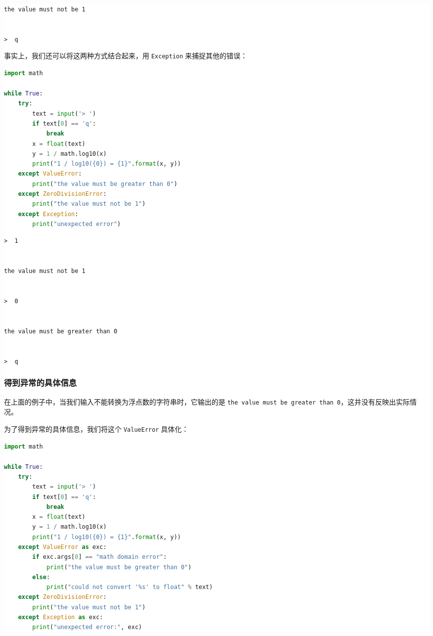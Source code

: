 
    the value must not be 1


    >  q


事实上，我们还可以将这两种方式结合起来，用 `Exception` 来捕捉其他的错误：


```python
import math

while True:
    try:
        text = input('> ')
        if text[0] == 'q':
            break
        x = float(text)
        y = 1 / math.log10(x)
        print("1 / log10({0}) = {1}".format(x, y))
    except ValueError:
        print("the value must be greater than 0")
    except ZeroDivisionError:
        print("the value must not be 1")
    except Exception:
        print("unexpected error")

```

    >  1


    the value must not be 1


    >  0


    the value must be greater than 0


    >  q


### 得到异常的具体信息

在上面的例子中，当我们输入不能转换为浮点数的字符串时，它输出的是 `the value must be greater than 0`，这并没有反映出实际情况。

为了得到异常的具体信息，我们将这个 `ValueError` 具体化：


```python
import math

while True:
    try:
        text = input('> ')
        if text[0] == 'q':
            break
        x = float(text)
        y = 1 / math.log10(x)
        print("1 / log10({0}) = {1}".format(x, y))
    except ValueError as exc:
        if exc.args[0] == "math domain error":
            print("the value must be greater than 0")
        else:
            print("could not convert '%s' to float" % text)
    except ZeroDivisionError:
        print("the value must not be 1")
    except Exception as exc:
        print("unexpected error:", exc)

```